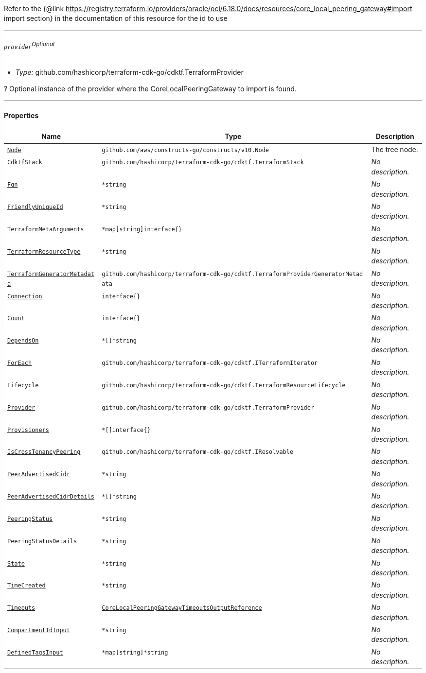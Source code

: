 Refer to the {@link https://registry.terraform.io/providers/oracle/oci/6.18.0/docs/resources/core_local_peering_gateway#import import section} in the documentation of this resource for the id to use

---

###### `provider`<sup>Optional</sup> <a name="provider" id="rhizo-co-terraform-provider-oci.coreLocalPeeringGateway.CoreLocalPeeringGateway.generateConfigForImport.parameter.provider"></a>

- *Type:* github.com/hashicorp/terraform-cdk-go/cdktf.TerraformProvider

? Optional instance of the provider where the CoreLocalPeeringGateway to import is found.

---

#### Properties <a name="Properties" id="Properties"></a>

| **Name** | **Type** | **Description** |
| --- | --- | --- |
| <code><a href="#rhizo-co-terraform-provider-oci.coreLocalPeeringGateway.CoreLocalPeeringGateway.property.node">Node</a></code> | <code>github.com/aws/constructs-go/constructs/v10.Node</code> | The tree node. |
| <code><a href="#rhizo-co-terraform-provider-oci.coreLocalPeeringGateway.CoreLocalPeeringGateway.property.cdktfStack">CdktfStack</a></code> | <code>github.com/hashicorp/terraform-cdk-go/cdktf.TerraformStack</code> | *No description.* |
| <code><a href="#rhizo-co-terraform-provider-oci.coreLocalPeeringGateway.CoreLocalPeeringGateway.property.fqn">Fqn</a></code> | <code>*string</code> | *No description.* |
| <code><a href="#rhizo-co-terraform-provider-oci.coreLocalPeeringGateway.CoreLocalPeeringGateway.property.friendlyUniqueId">FriendlyUniqueId</a></code> | <code>*string</code> | *No description.* |
| <code><a href="#rhizo-co-terraform-provider-oci.coreLocalPeeringGateway.CoreLocalPeeringGateway.property.terraformMetaArguments">TerraformMetaArguments</a></code> | <code>*map[string]interface{}</code> | *No description.* |
| <code><a href="#rhizo-co-terraform-provider-oci.coreLocalPeeringGateway.CoreLocalPeeringGateway.property.terraformResourceType">TerraformResourceType</a></code> | <code>*string</code> | *No description.* |
| <code><a href="#rhizo-co-terraform-provider-oci.coreLocalPeeringGateway.CoreLocalPeeringGateway.property.terraformGeneratorMetadata">TerraformGeneratorMetadata</a></code> | <code>github.com/hashicorp/terraform-cdk-go/cdktf.TerraformProviderGeneratorMetadata</code> | *No description.* |
| <code><a href="#rhizo-co-terraform-provider-oci.coreLocalPeeringGateway.CoreLocalPeeringGateway.property.connection">Connection</a></code> | <code>interface{}</code> | *No description.* |
| <code><a href="#rhizo-co-terraform-provider-oci.coreLocalPeeringGateway.CoreLocalPeeringGateway.property.count">Count</a></code> | <code>interface{}</code> | *No description.* |
| <code><a href="#rhizo-co-terraform-provider-oci.coreLocalPeeringGateway.CoreLocalPeeringGateway.property.dependsOn">DependsOn</a></code> | <code>*[]*string</code> | *No description.* |
| <code><a href="#rhizo-co-terraform-provider-oci.coreLocalPeeringGateway.CoreLocalPeeringGateway.property.forEach">ForEach</a></code> | <code>github.com/hashicorp/terraform-cdk-go/cdktf.ITerraformIterator</code> | *No description.* |
| <code><a href="#rhizo-co-terraform-provider-oci.coreLocalPeeringGateway.CoreLocalPeeringGateway.property.lifecycle">Lifecycle</a></code> | <code>github.com/hashicorp/terraform-cdk-go/cdktf.TerraformResourceLifecycle</code> | *No description.* |
| <code><a href="#rhizo-co-terraform-provider-oci.coreLocalPeeringGateway.CoreLocalPeeringGateway.property.provider">Provider</a></code> | <code>github.com/hashicorp/terraform-cdk-go/cdktf.TerraformProvider</code> | *No description.* |
| <code><a href="#rhizo-co-terraform-provider-oci.coreLocalPeeringGateway.CoreLocalPeeringGateway.property.provisioners">Provisioners</a></code> | <code>*[]interface{}</code> | *No description.* |
| <code><a href="#rhizo-co-terraform-provider-oci.coreLocalPeeringGateway.CoreLocalPeeringGateway.property.isCrossTenancyPeering">IsCrossTenancyPeering</a></code> | <code>github.com/hashicorp/terraform-cdk-go/cdktf.IResolvable</code> | *No description.* |
| <code><a href="#rhizo-co-terraform-provider-oci.coreLocalPeeringGateway.CoreLocalPeeringGateway.property.peerAdvertisedCidr">PeerAdvertisedCidr</a></code> | <code>*string</code> | *No description.* |
| <code><a href="#rhizo-co-terraform-provider-oci.coreLocalPeeringGateway.CoreLocalPeeringGateway.property.peerAdvertisedCidrDetails">PeerAdvertisedCidrDetails</a></code> | <code>*[]*string</code> | *No description.* |
| <code><a href="#rhizo-co-terraform-provider-oci.coreLocalPeeringGateway.CoreLocalPeeringGateway.property.peeringStatus">PeeringStatus</a></code> | <code>*string</code> | *No description.* |
| <code><a href="#rhizo-co-terraform-provider-oci.coreLocalPeeringGateway.CoreLocalPeeringGateway.property.peeringStatusDetails">PeeringStatusDetails</a></code> | <code>*string</code> | *No description.* |
| <code><a href="#rhizo-co-terraform-provider-oci.coreLocalPeeringGateway.CoreLocalPeeringGateway.property.state">State</a></code> | <code>*string</code> | *No description.* |
| <code><a href="#rhizo-co-terraform-provider-oci.coreLocalPeeringGateway.CoreLocalPeeringGateway.property.timeCreated">TimeCreated</a></code> | <code>*string</code> | *No description.* |
| <code><a href="#rhizo-co-terraform-provider-oci.coreLocalPeeringGateway.CoreLocalPeeringGateway.property.timeouts">Timeouts</a></code> | <code><a href="#rhizo-co-terraform-provider-oci.coreLocalPeeringGateway.CoreLocalPeeringGatewayTimeoutsOutputReference">CoreLocalPeeringGatewayTimeoutsOutputReference</a></code> | *No description.* |
| <code><a href="#rhizo-co-terraform-provider-oci.coreLocalPeeringGateway.CoreLocalPeeringGateway.property.compartmentIdInput">CompartmentIdInput</a></code> | <code>*string</code> | *No description.* |
| <code><a href="#rhizo-co-terraform-provider-oci.coreLocalPeeringGateway.CoreLocalPeeringGateway.property.definedTagsInput">DefinedTagsInput</a></code> | <code>*map[string]*string</code> | *No description.* |